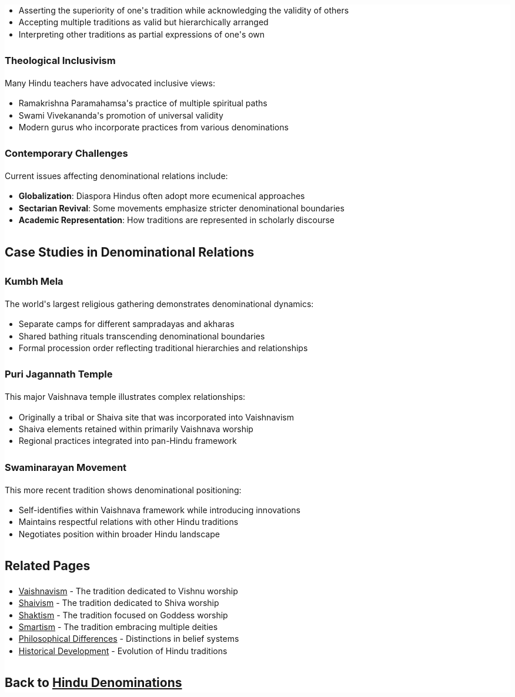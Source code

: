 - Asserting the superiority of one's tradition while acknowledging the validity of others
- Accepting multiple traditions as valid but hierarchically arranged
- Interpreting other traditions as partial expressions of one's own

### Theological Inclusivism

Many Hindu teachers have advocated inclusive views:

- Ramakrishna Paramahamsa's practice of multiple spiritual paths
- Swami Vivekananda's promotion of universal validity
- Modern gurus who incorporate practices from various denominations

### Contemporary Challenges

Current issues affecting denominational relations include:

- **Globalization**: Diaspora Hindus often adopt more ecumenical approaches
- **Sectarian Revival**: Some movements emphasize stricter denominational boundaries
- **Academic Representation**: How traditions are represented in scholarly discourse

## Case Studies in Denominational Relations

### Kumbh Mela

The world's largest religious gathering demonstrates denominational dynamics:

- Separate camps for different sampradayas and akharas
- Shared bathing rituals transcending denominational boundaries
- Formal procession order reflecting traditional hierarchies and relationships

### Puri Jagannath Temple

This major Vaishnava temple illustrates complex relationships:

- Originally a tribal or Shaiva site that was incorporated into Vaishnavism
- Shaiva elements retained within primarily Vaishnava worship
- Regional practices integrated into pan-Hindu framework

### Swaminarayan Movement

This more recent tradition shows denominational positioning:

- Self-identifies within Vaishnava framework while introducing innovations
- Maintains respectful relations with other Hindu traditions
- Negotiates position within broader Hindu landscape

## Related Pages

- [Vaishnavism](./vaishnavism.md) - The tradition dedicated to Vishnu worship
- [Shaivism](./shaivism.md) - The tradition dedicated to Shiva worship
- [Shaktism](./shaktism.md) - The tradition focused on Goddess worship
- [Smartism](./smartism.md) - The tradition embracing multiple deities
- [Philosophical Differences](./philosophical_differences.md) - Distinctions in belief systems
- [Historical Development](./historical_development.md) - Evolution of Hindu traditions

## Back to [Hindu Denominations](./README.md)
